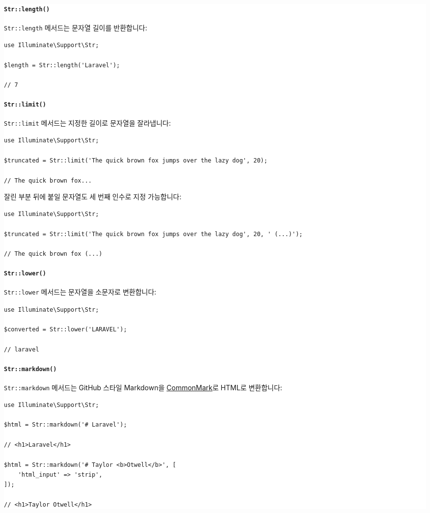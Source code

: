 <a name="method-str-length"></a>
#### `Str::length()`

`Str::length` 메서드는 문자열 길이를 반환합니다:

```
use Illuminate\Support\Str;

$length = Str::length('Laravel');

// 7
```

<a name="method-str-limit"></a>
#### `Str::limit()`

`Str::limit` 메서드는 지정한 길이로 문자열을 잘라냅니다:

```
use Illuminate\Support\Str;

$truncated = Str::limit('The quick brown fox jumps over the lazy dog', 20);

// The quick brown fox...
```

잘린 부분 뒤에 붙일 문자열도 세 번째 인수로 지정 가능합니다:

```
use Illuminate\Support\Str;

$truncated = Str::limit('The quick brown fox jumps over the lazy dog', 20, ' (...)');

// The quick brown fox (...)
```

<a name="method-str-lower"></a>
#### `Str::lower()`

`Str::lower` 메서드는 문자열을 소문자로 변환합니다:

```
use Illuminate\Support\Str;

$converted = Str::lower('LARAVEL');

// laravel
```

<a name="method-str-markdown"></a>
#### `Str::markdown()`

`Str::markdown` 메서드는 GitHub 스타일 Markdown을 [CommonMark](https://commonmark.thephpleague.com/)로 HTML로 변환합니다:

```
use Illuminate\Support\Str;

$html = Str::markdown('# Laravel');

// <h1>Laravel</h1>

$html = Str::markdown('# Taylor <b>Otwell</b>', [
    'html_input' => 'strip',
]);

// <h1>Taylor Otwell</h1>
```
